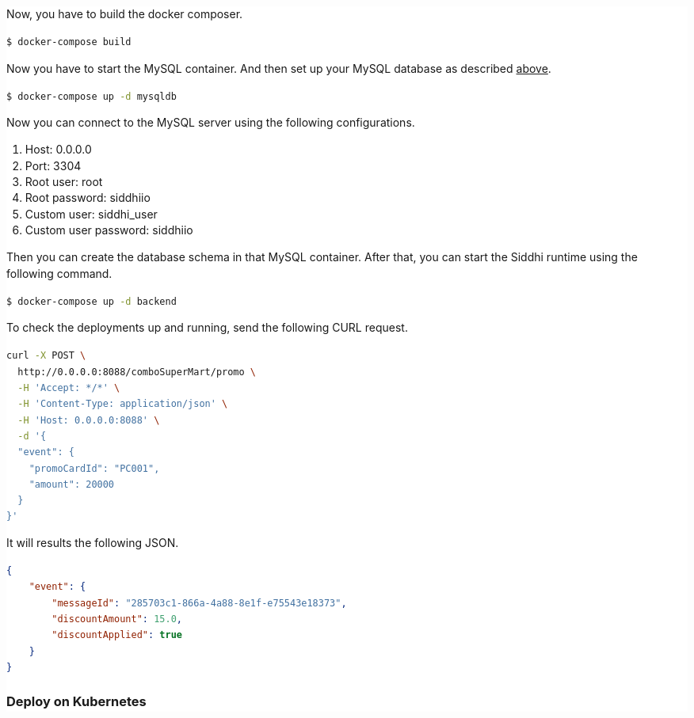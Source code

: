Now, you have to build the docker composer.

```sh
$ docker-compose build
```

Now you have to start the MySQL container. And then set up your MySQL database as described [above](#testing).

```sh
$ docker-compose up -d mysqldb
```

Now you can connect to the MySQL server using the following configurations.

1. Host: 0.0.0.0
1. Port: 3304
1. Root user: root
1. Root password: siddhiio
1. Custom user: siddhi_user
1. Custom user password: siddhiio

Then you can create the database schema in that MySQL container. After that, you can start the Siddhi runtime using the following command.

```sh
$ docker-compose up -d backend
```

To check the deployments up and running, send the following CURL request.

```sh
curl -X POST \
  http://0.0.0.0:8088/comboSuperMart/promo \
  -H 'Accept: */*' \
  -H 'Content-Type: application/json' \
  -H 'Host: 0.0.0.0:8088' \
  -d '{
  "event": {
    "promoCardId": "PC001",
    "amount": 20000
  }
}'
```

It will results the following JSON.

```json
{
    "event": {
        "messageId": "285703c1-866a-4a88-8e1f-e75543e18373",
        "discountAmount": 15.0,
        "discountApplied": true
    }
}
```

### Deploy on Kubernetes
